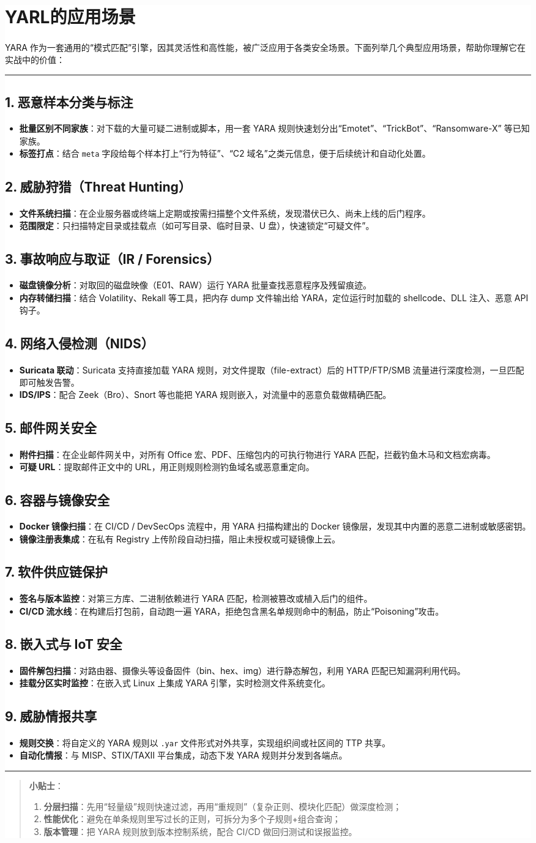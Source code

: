 # YARL的应用场景
YARA 作为一套通用的“模式匹配”引擎，因其灵活性和高性能，被广泛应用于各类安全场景。下面列举几个典型应用场景，帮助你理解它在实战中的价值：

---

## 1. 恶意样本分类与标注
+ **批量区别不同家族**：对下载的大量可疑二进制或脚本，用一套 YARA 规则快速划分出“Emotet”、“TrickBot”、“Ransomware-X” 等已知家族。  
+ **标签打点**：结合 `meta` 字段给每个样本打上“行为特征”、“C2 域名”之类元信息，便于后续统计和自动化处置。

## 2. 威胁狩猎（Threat Hunting）
+ **文件系统扫描**：在企业服务器或终端上定期或按需扫描整个文件系统，发现潜伏已久、尚未上线的后门程序。  
+ **范围限定**：只扫描特定目录或挂载点（如可写目录、临时目录、U 盘），快速锁定“可疑文件”。

## 3. 事故响应与取证（IR / Forensics）
+ **磁盘镜像分析**：对取回的磁盘映像（E01、RAW）运行 YARA 批量查找恶意程序及残留痕迹。  
+ **内存转储扫描**：结合 Volatility、Rekall 等工具，把内存 dump 文件输出给 YARA，定位运行时加载的 shellcode、DLL 注入、恶意 API 钩子。

## 4. 网络入侵检测（NIDS）
+ **Suricata 联动**：Suricata 支持直接加载 YARA 规则，对文件提取（file-extract）后的 HTTP/FTP/SMB 流量进行深度检测，一旦匹配即可触发告警。  
+ **IDS/IPS**：配合 Zeek（Bro）、Snort 等也能把 YARA 规则嵌入，对流量中的恶意负载做精确匹配。

## 5. 邮件网关安全
+ **附件扫描**：在企业邮件网关中，对所有 Office 宏、PDF、压缩包内的可执行物进行 YARA 匹配，拦截钓鱼木马和文档宏病毒。  
+ **可疑 URL**：提取邮件正文中的 URL，用正则规则检测钓鱼域名或恶意重定向。

## 6. 容器与镜像安全
+ **Docker 镜像扫描**：在 CI/CD / DevSecOps 流程中，用 YARA 扫描构建出的 Docker 镜像层，发现其中内置的恶意二进制或敏感密钥。  
+ **镜像注册表集成**：在私有 Registry 上传阶段自动扫描，阻止未授权或可疑镜像上云。

## 7. 软件供应链保护
+ **签名与版本监控**：对第三方库、二进制依赖进行 YARA 匹配，检测被篡改或植入后门的组件。  
+ **CI/CD 流水线**：在构建后打包前，自动跑一遍 YARA，拒绝包含黑名单规则命中的制品，防止“Poisoning”攻击。

## 8. 嵌入式与 IoT 安全
+ **固件解包扫描**：对路由器、摄像头等设备固件（bin、hex、img）进行静态解包，利用 YARA 匹配已知漏洞利用代码。  
+ **挂载分区实时监控**：在嵌入式 Linux 上集成 YARA 引擎，实时检测文件系统变化。

## 9. 威胁情报共享
+ **规则交换**：将自定义的 YARA 规则以 `.yar` 文件形式对外共享，实现组织间或社区间的 TTP 共享。  
+ **自动化情报**：与 MISP、STIX/TAXII 平台集成，动态下发 YARA 规则并分发到各端点。

---

> **小贴士**：  
>
> 1. **分层扫描**：先用“轻量级”规则快速过滤，再用“重规则”（复杂正则、模块化匹配）做深度检测；  
> 2. **性能优化**：避免在单条规则里写过长的正则，可拆分为多个子规则+组合查询；  
> 3. **版本管理**：把 YARA 规则放到版本控制系统，配合 CI/CD 做回归测试和误报监控。
>
